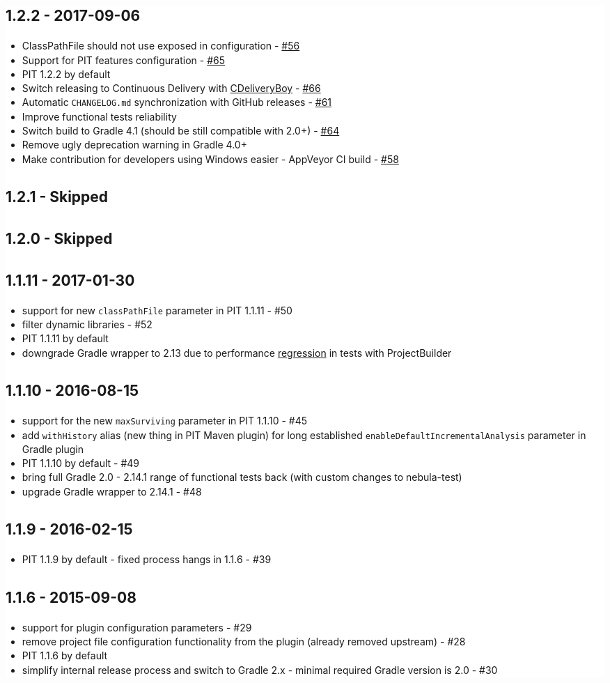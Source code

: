 ## 1.2.2 - 2017-09-06

 - ClassPathFile should not use exposed in configuration - [#56](https://github.com/szpak/gradle-pitest-plugin/issues/56)
 - Support for PIT features configuration - [#65](https://github.com/szpak/gradle-pitest-plugin/issues/65)
 - PIT 1.2.2 by default
 - Switch releasing to Continuous Delivery with [CDeliveryBoy](https://travis-ci.org/szpak/CDeliveryBoy) - [#66](https://github.com/szpak/gradle-pitest-plugin/issues/66)
 - Automatic `CHANGELOG.md` synchronization with GitHub releases - [#61](https://github.com/szpak/gradle-pitest-plugin/issues/61)
 - Improve functional tests reliability
 - Switch build to Gradle 4.1 (should be still compatible with 2.0+) - [#64](https://github.com/szpak/gradle-pitest-plugin/issues/64)
 - Remove ugly deprecation warning in Gradle 4.0+
 - Make contribution for developers using Windows easier - AppVeyor CI build - [#58](https://github.com/szpak/gradle-pitest-plugin/issues/58)

## 1.2.1 - Skipped

## 1.2.0 - Skipped

## 1.1.11 - 2017-01-30

 - support for new `classPathFile` parameter in PIT 1.1.11 - #50
 - filter dynamic libraries - #52
 - PIT 1.1.11 by default
 - downgrade Gradle wrapper to 2.13 due to performance [regression](https://discuss.gradle.org/t/performance-regression-in-projectbuilder-in-2-14-and-3-0/18956)
   in tests with ProjectBuilder

## 1.1.10 - 2016-08-15

 - support for the new `maxSurviving` parameter in PIT 1.1.10 - #45
 - add `withHistory` alias (new thing in PIT Maven plugin)  for long established `enableDefaultIncrementalAnalysis` parameter in Gradle plugin
 - PIT 1.1.10 by default - #49
 - bring full Gradle 2.0 - 2.14.1 range of functional tests back (with custom changes to nebula-test)
 - upgrade Gradle wrapper to 2.14.1 - #48

## 1.1.9 - 2016-02-15

 - PIT 1.1.9 by default - fixed process hangs in 1.1.6 - #39

## 1.1.6 - 2015-09-08

 - support for plugin configuration parameters - #29
 - remove project file configuration functionality from the plugin (already removed upstream) - #28
 - PIT 1.1.6 by default
 - simplify internal release process and switch to Gradle 2.x - minimal required Gradle version is 2.0 - #30
